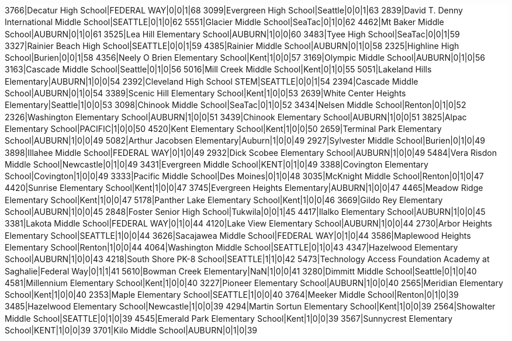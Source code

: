 3766|Decatur High School|FEDERAL WAY|0|0|1|68
3099|Evergreen High School|Seattle|0|0|1|63
2839|David T. Denny International Middle School|SEATTLE|0|1|0|62
5551|Glacier Middle School|SeaTac|0|1|0|62
4462|Mt Baker Middle School|AUBURN|0|1|0|61
3525|Lea Hill Elementary School|AUBURN|1|0|0|60
3483|Tyee High School|SeaTac|0|0|1|59
3327|Rainier Beach High School|SEATTLE|0|0|1|59
4385|Rainier Middle School|AUBURN|0|1|0|58
2325|Highline High School|Burien|0|0|1|58
4356|Neely O Brien Elementary School|Kent|1|0|0|57
3169|Olympic Middle School|AUBURN|0|1|0|56
3163|Cascade Middle School|Seattle|0|1|0|56
5016|Mill Creek Middle School|Kent|0|1|0|55
5051|Lakeland Hills Elementary|AUBURN|1|0|0|54
2392|Cleveland High School STEM|SEATTLE|0|0|1|54
2394|Cascade Middle School|AUBURN|0|1|0|54
3389|Scenic Hill Elementary School|Kent|1|0|0|53
2639|White Center Heights Elementary|Seattle|1|0|0|53
3098|Chinook Middle School|SeaTac|0|1|0|52
3434|Nelsen Middle School|Renton|0|1|0|52
2326|Washington Elementary School|AUBURN|1|0|0|51
3439|Chinook Elementary School|AUBURN|1|0|0|51
3825|Alpac Elementary School|PACIFIC|1|0|0|50
4520|Kent Elementary School|Kent|1|0|0|50
2659|Terminal Park Elementary School|AUBURN|1|0|0|49
5082|Arthur Jacobsen Elementary|Auburn|1|0|0|49
2927|Sylvester Middle School|Burien|0|1|0|49
3898|Illahee Middle School|FEDERAL WAY|0|1|0|49
2932|Dick Scobee Elementary School|AUBURN|1|0|0|49
5484|Vera Risdon Middle School|Newcastle|0|1|0|49
3431|Evergreen Middle School|KENT|0|1|0|49
3388|Covington Elementary School|Covington|1|0|0|49
3333|Pacific Middle School|Des Moines|0|1|0|48
3035|McKnight Middle School|Renton|0|1|0|47
4420|Sunrise Elementary School|Kent|1|0|0|47
3745|Evergreen Heights Elementary|AUBURN|1|0|0|47
4465|Meadow Ridge Elementary School|Kent|1|0|0|47
5178|Panther Lake Elementary School|Kent|1|0|0|46
3669|Gildo Rey Elementary School|AUBURN|1|0|0|45
2848|Foster Senior High School|Tukwila|0|0|1|45
4417|Ilalko Elementary School|AUBURN|1|0|0|45
3381|Lakota Middle School|FEDERAL WAY|0|1|0|44
4120|Lake View Elementary School|AUBURN|1|0|0|44
2730|Arbor Heights Elementary School|SEATTLE|1|0|0|44
3626|Sacajawea Middle School|FEDERAL WAY|0|1|0|44
3586|Maplewood Heights Elementary School|Renton|1|0|0|44
4064|Washington Middle School|SEATTLE|0|1|0|43
4347|Hazelwood Elementary School|AUBURN|1|0|0|43
4218|South Shore PK-8 School|SEATTLE|1|1|0|42
5473|Technology Access Foundation Academy at Saghalie|Federal Way|0|1|1|41
5610|Bowman Creek Elementary|NaN|1|0|0|41
3280|Dimmitt Middle School|Seattle|0|1|0|40
4581|Millennium Elementary School|Kent|1|0|0|40
3227|Pioneer Elementary School|AUBURN|1|0|0|40
2565|Meridian Elementary School|Kent|1|0|0|40
2353|Maple Elementary School|SEATTLE|1|0|0|40
3764|Meeker Middle School|Renton|0|1|0|39
3485|Hazelwood Elementary School|Newcastle|1|0|0|39
4294|Martin Sortun Elementary School|Kent|1|0|0|39
2564|Showalter Middle School|SEATTLE|0|1|0|39
4545|Emerald Park Elementary School|Kent|1|0|0|39
3567|Sunnycrest Elementary School|KENT|1|0|0|39
3701|Kilo Middle School|AUBURN|0|1|0|39